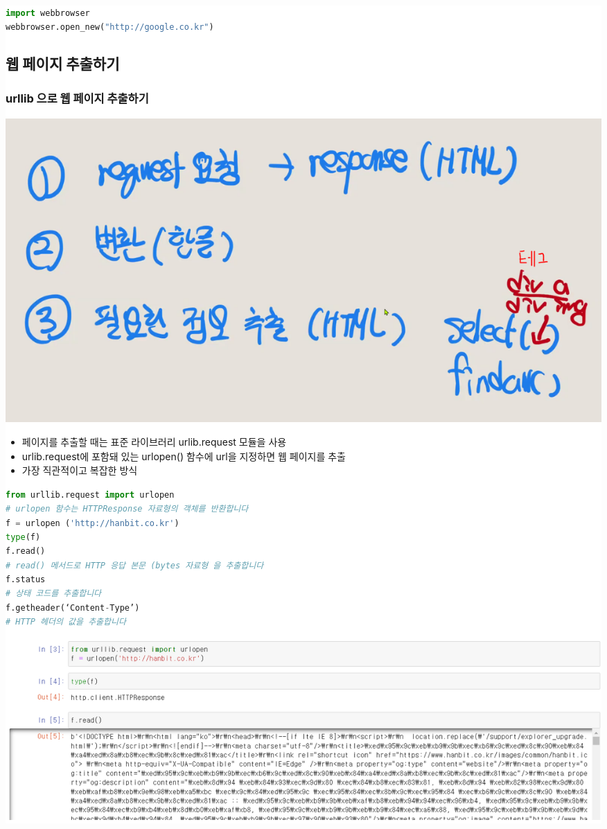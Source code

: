 ```python
import webbrowser
webbrowser.open_new("http://google.co.kr")
```

## 웹 페이지 추출하기

### urllib 으로 웹 페이지 추출하기

![](2022-09-02-10-33-43.png)

- 페이지를 추출할 때는 표준 라이브러리 urlib.request 모듈을 사용
- urlib.request에 포함돼 있는 urlopen() 함수에 url을 지정하면 웹 페이지를 추출 
- 가장 직관적이고 복잡한 방식 

  
```python
from urllib.request import urlopen
# urlopen 함수는 HTTPResponse 자료형의 객체를 반환합니다
f = urlopen ('http://hanbit.co.kr')
type(f)
f.read() 
# read() 메서드로 HTTP 응답 본문 (bytes 자료형 을 추출합니다
f.status 
# 상태 코드를 추출합니다
f.getheader(‘Content-Type’) 
# HTTP 헤더의 값을 추출합니다
```

![](2022-09-02-11-17-37.png)